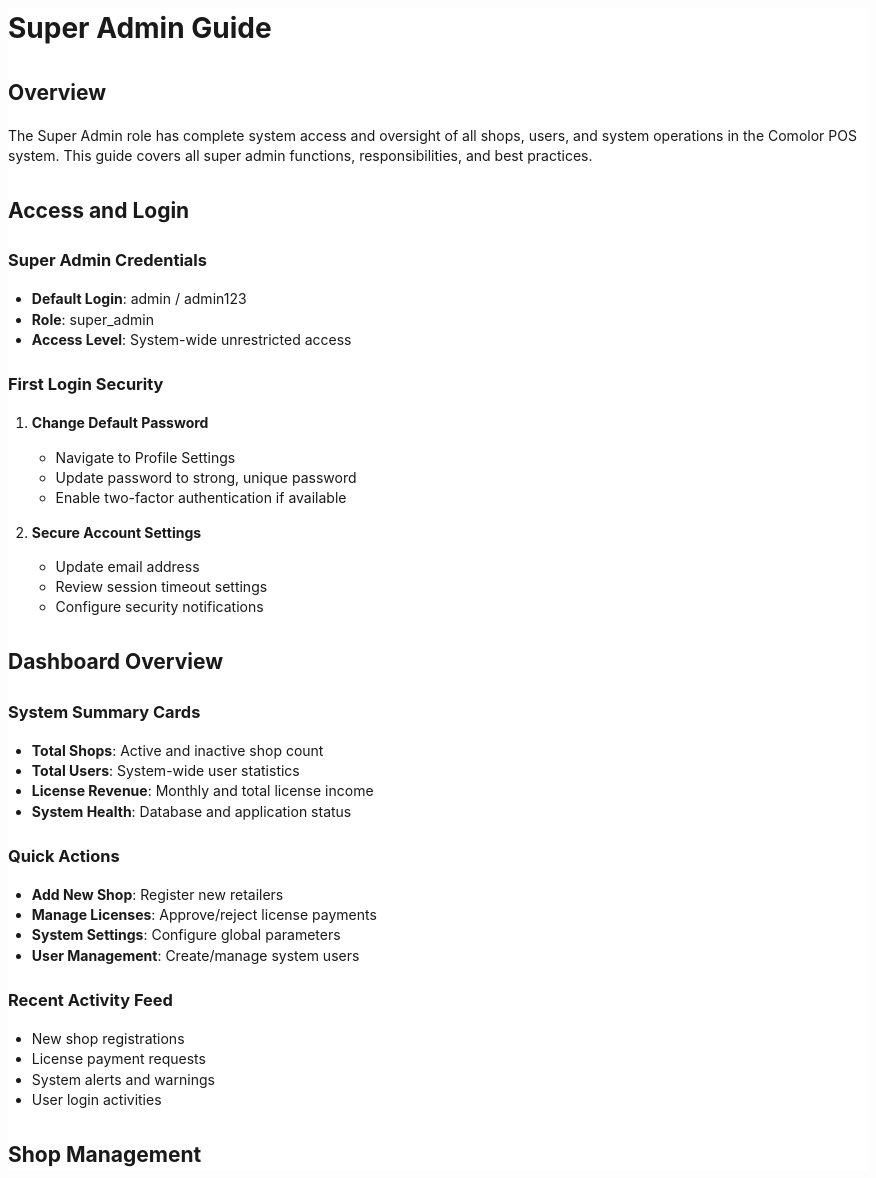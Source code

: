# Super Admin Guide

## Overview

The Super Admin role has complete system access and oversight of all shops, users, and system operations in the Comolor POS system. This guide covers all super admin functions, responsibilities, and best practices.

## Access and Login

### Super Admin Credentials
- **Default Login**: admin / admin123
- **Role**: super_admin
- **Access Level**: System-wide unrestricted access

### First Login Security
1. **Change Default Password**
   - Navigate to Profile Settings
   - Update password to strong, unique password
   - Enable two-factor authentication if available

2. **Secure Account Settings**
   - Update email address
   - Review session timeout settings
   - Configure security notifications

## Dashboard Overview

### System Summary Cards
- **Total Shops**: Active and inactive shop count
- **Total Users**: System-wide user statistics
- **License Revenue**: Monthly and total license income
- **System Health**: Database and application status

### Quick Actions
- **Add New Shop**: Register new retailers
- **Manage Licenses**: Approve/reject license payments
- **System Settings**: Configure global parameters
- **User Management**: Create/manage system users

### Recent Activity Feed
- New shop registrations
- License payment requests
- System alerts and warnings
- User login activities

## Shop Management
